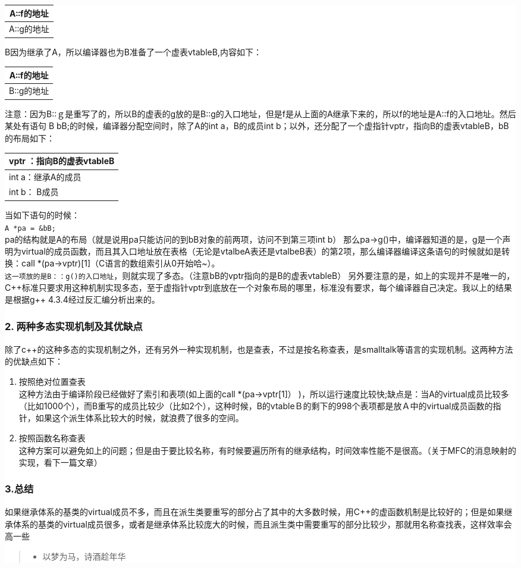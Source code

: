 |A::f的地址|
|-|
|A::g的地址|

B因为继承了A，所以编译器也为B准备了一个虚表vtableB,内容如下：

|A::f的地址|
|-|
|B::g的地址|

注意：因为B::ｇ是重写了的，所以B的虚表的g放的是B::g的入口地址，但是f是从上面的A继承下来的，所以f的地址是A::f的入口地址。然后某处有语句 B bB;的时候，编译器分配空间时，除了A的int a，B的成员int b；以外，还分配了一个虚指针vptr，指向B的虚表vtableB，bB的布局如下：

|vptr ：指向B的虚表vtableB|
|-
|int a：继承A的成员|
|int b： B成员|


当如下语句的时候：  
`A *pa = &bB;`  
pa的结构就是A的布局（就是说用pa只能访问的到bB对象的前两项，访问不到第三项int b）
那么pa->g()中，编译器知道的是，g是一个声明为virtual的成员函数，而且其入口地址放在表格（无论是vtalbeA表还是vtalbeB表）的第2项，那么编译器编译这条语句的时候就如是转换：call *(pa->vptr)[1]（C语言的数组索引从0开始哈~）。  
`这一项放的是B：：g()的入口地址`，则就实现了多态。（注意bB的vptr指向的是B的虚表vtableB）
另外要注意的是，如上的实现并不是唯一的，C++标准只要求用这种机制实现多态，至于虚指针vptr到底放在一个对象布局的哪里，标准没有要求，每个编译器自己决定。我以上的结果是根据g++ 4.3.4经过反汇编分析出来的。

### 2. 两种多态实现机制及其优缺点 ###
除了c++的这种多态的实现机制之外，还有另外一种实现机制，也是查表，不过是按名称查表，是smalltalk等语言的实现机制。这两种方法的优缺点如下：

1. 按照绝对位置查表  
    这种方法由于编译阶段已经做好了索引和表项(如上面的call *(pa->vptr[1]） )，所以运行速度比较快;缺点是：当A的virtual成员比较多（比如1000个），而B重写的成员比较少（比如2个），这种时候，B的vtableＢ的剩下的998个表项都是放Ａ中的virtual成员函数的指针，如果这个派生体系比较大的时候，就浪费了很多的空间。

2. 按照函数名称查表  
这种方案可以避免如上的问题；但是由于要比较名称，有时候要遍历所有的继承结构，时间效率性能不是很高。（关于MFC的消息映射的实现，看下一篇文章）

### 3.总结 ###
如果继承体系的基类的virtual成员不多，而且在派生类要重写的部分占了其中的大多数时候，用C++的虚函数机制是比较好的；但是如果继承体系的基类的virtual成员很多，或者是继承体系比较庞大的时候，而且派生类中需要重写的部分比较少，那就用名称查找表，这样效率会高一些


>  * 以梦为马，诗酒趁年华 